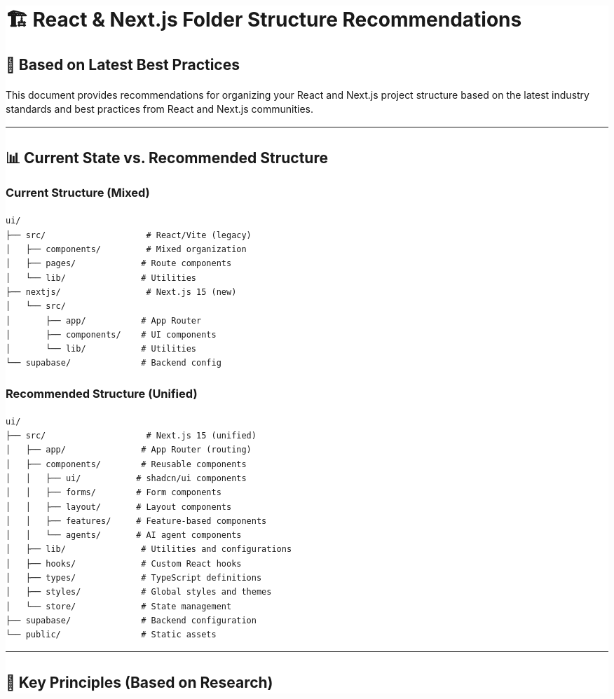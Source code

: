 # 🏗️ React & Next.js Folder Structure Recommendations

## 🎯 **Based on Latest Best Practices**

This document provides recommendations for organizing your React and Next.js project structure based on the latest industry standards and best practices from React and Next.js communities.

---

## 📊 **Current State vs. Recommended Structure**

### **Current Structure (Mixed)**
```
ui/
├── src/                    # React/Vite (legacy)
│   ├── components/         # Mixed organization
│   ├── pages/             # Route components
│   └── lib/               # Utilities
├── nextjs/                 # Next.js 15 (new)
│   └── src/
│       ├── app/           # App Router
│       ├── components/    # UI components
│       └── lib/           # Utilities
└── supabase/              # Backend config
```

### **Recommended Structure (Unified)**
```
ui/
├── src/                    # Next.js 15 (unified)
│   ├── app/               # App Router (routing)
│   ├── components/        # Reusable components
│   │   ├── ui/           # shadcn/ui components
│   │   ├── forms/        # Form components
│   │   ├── layout/       # Layout components
│   │   ├── features/     # Feature-based components
│   │   └── agents/       # AI agent components
│   ├── lib/               # Utilities and configurations
│   ├── hooks/             # Custom React hooks
│   ├── types/             # TypeScript definitions
│   ├── styles/            # Global styles and themes
│   └── store/             # State management
├── supabase/              # Backend configuration
└── public/                # Static assets
```

---

## 🎯 **Key Principles (Based on Research)**
